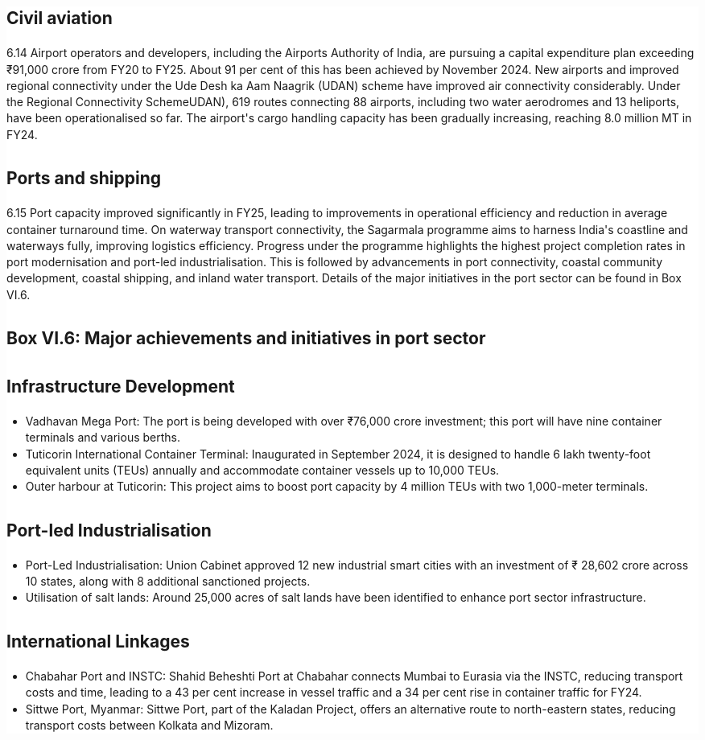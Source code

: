 ## Civil aviation

6.14 Airport operators and developers, including the Airports Authority of India, are pursuing  a  capital  expenditure  plan  exceeding  ₹91,000  crore  from  FY20  to  FY25. About 91 per cent  of  this  has  been  achieved  by  November  2024.  New  airports  and improved regional connectivity under the Ude Desh ka Aam Naagrik (UDAN) scheme have improved air connectivity considerably. Under the Regional Connectivity SchemeUDAN), 619 routes connecting 88 airports, including two water aerodromes and 13 heliports, have been operationalised so far. The airport's cargo handling capacity has been gradually increasing, reaching 8.0 million MT in FY24.



## Ports and shipping

6.15   Port  capacity  improved  significantly  in  FY25,  leading  to  improvements  in operational  efficiency  and  reduction  in  average  container  turnaround  time.  On waterway transport connectivity, the Sagarmala programme aims to harness India's coastline  and  waterways  fully,  improving  logistics  efficiency.  Progress  under  the programme  highlights  the  highest  project  completion  rates  in  port  modernisation and port-led industrialisation. This is followed by advancements in port connectivity, coastal community development, coastal shipping, and inland water transport. Details of the major initiatives in the port sector can be found in Box VI.6.





## Box VI.6: Major achievements and initiatives in port sector

## Infrastructure Development

- Vadhavan Mega Port: The port is being developed with over ₹76,000 crore investment; this port will have nine container terminals and various berths.
- Tuticorin International Container Terminal: Inaugurated in September 2024, it is designed to handle 6 lakh twenty-foot equivalent units (TEUs) annually and accommodate container vessels up to 10,000 TEUs.
- Outer harbour at Tuticorin: This project aims to boost port capacity by 4 million TEUs with two 1,000-meter terminals.

## Port-led Industrialisation

- Port-Led Industrialisation: Union Cabinet approved 12 new industrial smart cities with an investment of ₹ 28,602 crore across 10 states, along with 8 additional sanctioned projects.
- Utilisation of salt lands: Around 25,000 acres of salt lands have been identified to enhance port sector infrastructure.

## International Linkages

- Chabahar Port and INSTC: Shahid Beheshti Port at Chabahar connects Mumbai to Eurasia via the INSTC, reducing transport costs and time, leading to a 43 per cent increase in vessel traffic and a 34 per cent rise in container traffic for FY24.
- Sittwe Port, Myanmar: Sittwe Port, part of the Kaladan Project, offers an alternative route to north-eastern states, reducing transport costs between Kolkata and Mizoram.
